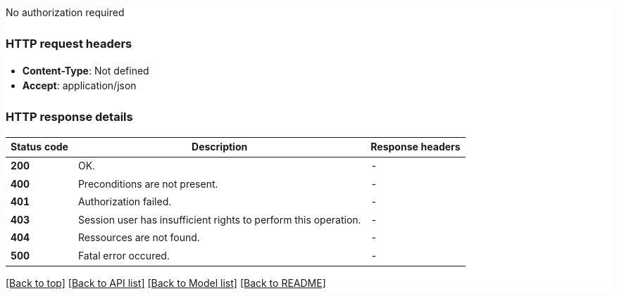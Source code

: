 No authorization required

### HTTP request headers

 - **Content-Type**: Not defined
 - **Accept**: application/json

### HTTP response details

| Status code | Description | Response headers |
|-------------|-------------|------------------|
**200** | OK. |  -  |
**400** | Preconditions are not present. |  -  |
**401** | Authorization failed. |  -  |
**403** | Session user has insufficient rights to perform this operation. |  -  |
**404** | Ressources are not found. |  -  |
**500** | Fatal error occured. |  -  |

[[Back to top]](#) [[Back to API list]](../README.md#documentation-for-api-endpoints) [[Back to Model list]](../README.md#documentation-for-models) [[Back to README]](../README.md)

